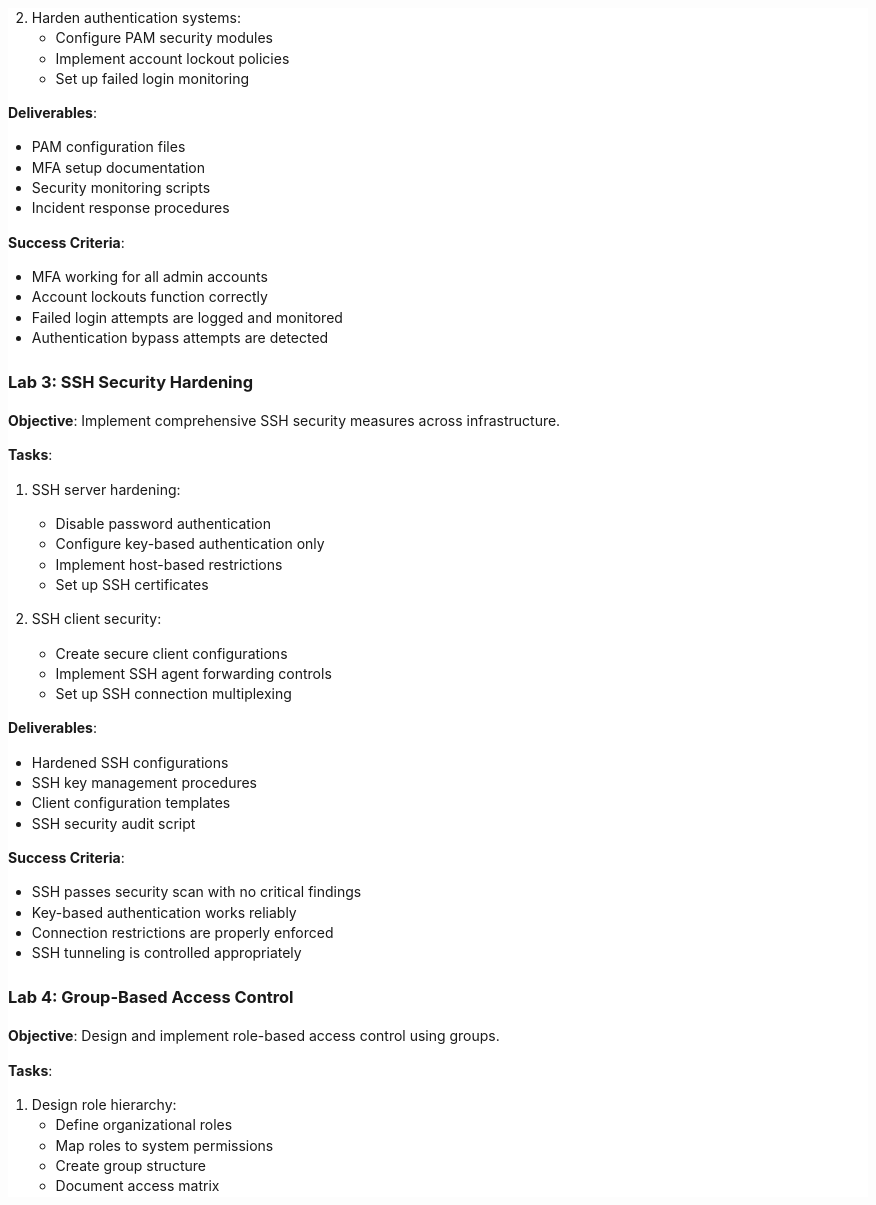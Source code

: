 2. Harden authentication systems:
   - Configure PAM security modules
   - Implement account lockout policies
   - Set up failed login monitoring

**Deliverables**:
- PAM configuration files
- MFA setup documentation
- Security monitoring scripts
- Incident response procedures

**Success Criteria**:
- MFA working for all admin accounts
- Account lockouts function correctly
- Failed login attempts are logged and monitored
- Authentication bypass attempts are detected

### Lab 3: SSH Security Hardening
**Objective**: Implement comprehensive SSH security measures across infrastructure.

**Tasks**:
1. SSH server hardening:
   - Disable password authentication
   - Configure key-based authentication only
   - Implement host-based restrictions
   - Set up SSH certificates

2. SSH client security:
   - Create secure client configurations
   - Implement SSH agent forwarding controls
   - Set up SSH connection multiplexing

**Deliverables**:
- Hardened SSH configurations
- SSH key management procedures
- Client configuration templates
- SSH security audit script

**Success Criteria**:
- SSH passes security scan with no critical findings
- Key-based authentication works reliably
- Connection restrictions are properly enforced
- SSH tunneling is controlled appropriately

### Lab 4: Group-Based Access Control
**Objective**: Design and implement role-based access control using groups.

**Tasks**:
1. Design role hierarchy:
   - Define organizational roles
   - Map roles to system permissions
   - Create group structure
   - Document access matrix
